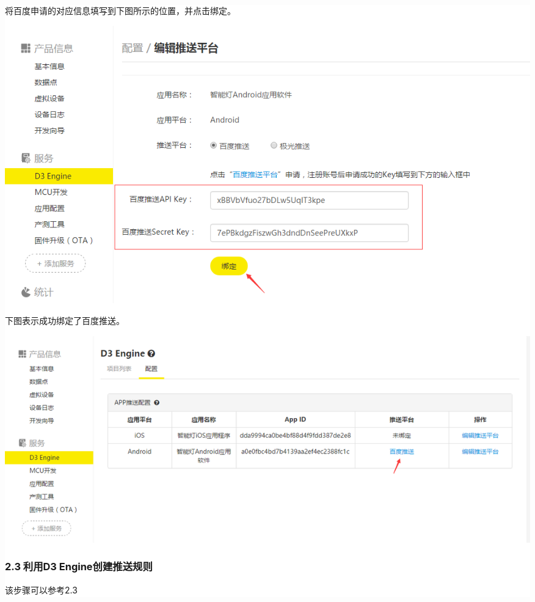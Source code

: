 将百度申请的对应信息填写到下图所示的位置，并点击绑定。

![name](/assets/zh-cn/AppDev/AppFrame/android/push/image025.png)

下图表示成功绑定了百度推送。

![name](/assets/zh-cn/AppDev/AppFrame/android/push/image026.png)

### 2.3	利用D3 Engine创建推送规则

该步骤可以参考2.3
